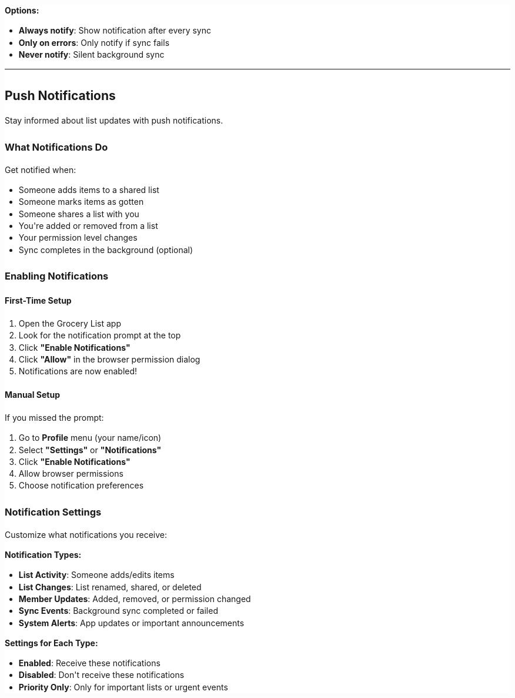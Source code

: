 **Options:**
- **Always notify**: Show notification after every sync
- **Only on errors**: Only notify if sync fails
- **Never notify**: Silent background sync

---

## Push Notifications

Stay informed about list updates with push notifications.

### What Notifications Do

Get notified when:
- Someone adds items to a shared list
- Someone marks items as gotten
- Someone shares a list with you
- You're added or removed from a list
- Your permission level changes
- Sync completes in the background (optional)

### Enabling Notifications

#### First-Time Setup

1. Open the Grocery List app
2. Look for the notification prompt at the top
3. Click **"Enable Notifications"**
4. Click **"Allow"** in the browser permission dialog
5. Notifications are now enabled!

#### Manual Setup

If you missed the prompt:

1. Go to **Profile** menu (your name/icon)
2. Select **"Settings"** or **"Notifications"**
3. Click **"Enable Notifications"**
4. Allow browser permissions
5. Choose notification preferences

### Notification Settings

Customize what notifications you receive:

**Notification Types:**
- **List Activity**: Someone adds/edits items
- **List Changes**: List renamed, shared, or deleted
- **Member Updates**: Added, removed, or permission changed
- **Sync Events**: Background sync completed or failed
- **System Alerts**: App updates or important announcements

**Settings for Each Type:**
- **Enabled**: Receive these notifications
- **Disabled**: Don't receive these notifications
- **Priority Only**: Only for important lists or urgent events
